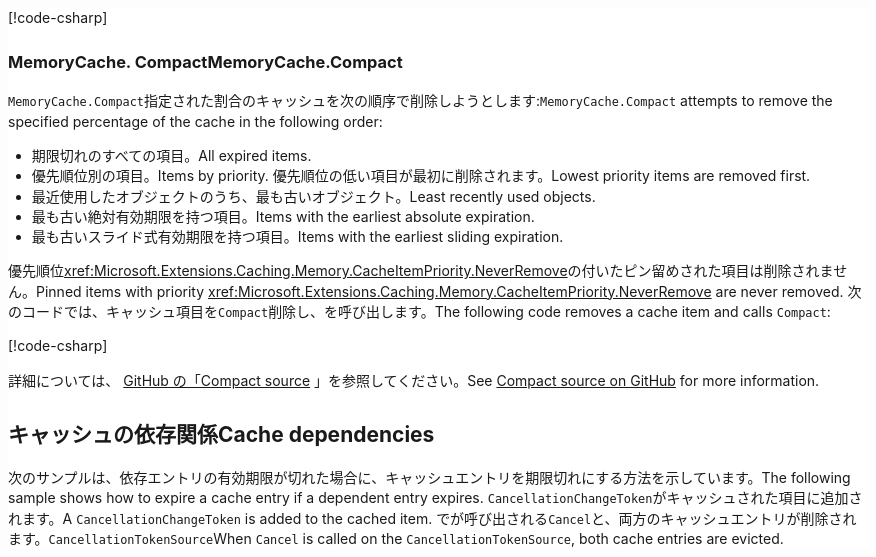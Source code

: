 [!code-csharp[](memory/3.0sample/RPcache/Pages/SetSize.cshtml.cs?name=snippet2&highlight=9,10,14,15)]

### <a name="memorycachecompact"></a><span data-ttu-id="a92e9-202">MemoryCache. Compact</span><span class="sxs-lookup"><span data-stu-id="a92e9-202">MemoryCache.Compact</span></span>

<span data-ttu-id="a92e9-203">`MemoryCache.Compact`指定された割合のキャッシュを次の順序で削除しようとします:</span><span class="sxs-lookup"><span data-stu-id="a92e9-203">`MemoryCache.Compact` attempts to remove the specified percentage of the cache in the following order:</span></span>

* <span data-ttu-id="a92e9-204">期限切れのすべての項目。</span><span class="sxs-lookup"><span data-stu-id="a92e9-204">All expired items.</span></span>
* <span data-ttu-id="a92e9-205">優先順位別の項目。</span><span class="sxs-lookup"><span data-stu-id="a92e9-205">Items by priority.</span></span> <span data-ttu-id="a92e9-206">優先順位の低い項目が最初に削除されます。</span><span class="sxs-lookup"><span data-stu-id="a92e9-206">Lowest priority items are removed first.</span></span>
* <span data-ttu-id="a92e9-207">最近使用したオブジェクトのうち、最も古いオブジェクト。</span><span class="sxs-lookup"><span data-stu-id="a92e9-207">Least recently used objects.</span></span>
* <span data-ttu-id="a92e9-208">最も古い絶対有効期限を持つ項目。</span><span class="sxs-lookup"><span data-stu-id="a92e9-208">Items with the earliest absolute expiration.</span></span>
* <span data-ttu-id="a92e9-209">最も古いスライド式有効期限を持つ項目。</span><span class="sxs-lookup"><span data-stu-id="a92e9-209">Items with the earliest sliding expiration.</span></span>

<span data-ttu-id="a92e9-210">優先順位<xref:Microsoft.Extensions.Caching.Memory.CacheItemPriority.NeverRemove>の付いたピン留めされた項目は削除されません。</span><span class="sxs-lookup"><span data-stu-id="a92e9-210">Pinned items with priority <xref:Microsoft.Extensions.Caching.Memory.CacheItemPriority.NeverRemove> are never removed.</span></span> <span data-ttu-id="a92e9-211">次のコードでは、キャッシュ項目を`Compact`削除し、を呼び出します。</span><span class="sxs-lookup"><span data-stu-id="a92e9-211">The following code removes a cache item and calls `Compact`:</span></span>

[!code-csharp[](memory/3.0sample/RPcache/Pages/TestCache.cshtml.cs?name=snippet3)]

<span data-ttu-id="a92e9-212">詳細については、 [GitHub の「Compact source](https://github.com/aspnet/Extensions/blob/v3.0.0-preview8.19405.4/src/Caching/Memory/src/MemoryCache.cs#L382-L393) 」を参照してください。</span><span class="sxs-lookup"><span data-stu-id="a92e9-212">See [Compact source on GitHub](https://github.com/aspnet/Extensions/blob/v3.0.0-preview8.19405.4/src/Caching/Memory/src/MemoryCache.cs#L382-L393) for more information.</span></span>

## <a name="cache-dependencies"></a><span data-ttu-id="a92e9-213">キャッシュの依存関係</span><span class="sxs-lookup"><span data-stu-id="a92e9-213">Cache dependencies</span></span>

<span data-ttu-id="a92e9-214">次のサンプルは、依存エントリの有効期限が切れた場合に、キャッシュエントリを期限切れにする方法を示しています。</span><span class="sxs-lookup"><span data-stu-id="a92e9-214">The following sample shows how to expire a cache entry if a dependent entry expires.</span></span> <span data-ttu-id="a92e9-215">`CancellationChangeToken`がキャッシュされた項目に追加されます。</span><span class="sxs-lookup"><span data-stu-id="a92e9-215">A `CancellationChangeToken` is added to the cached item.</span></span> <span data-ttu-id="a92e9-216">でが呼び出される`Cancel`と、両方のキャッシュエントリが削除されます。`CancellationTokenSource`</span><span class="sxs-lookup"><span data-stu-id="a92e9-216">When `Cancel` is called on the `CancellationTokenSource`, both cache entries are evicted.</span></span>

